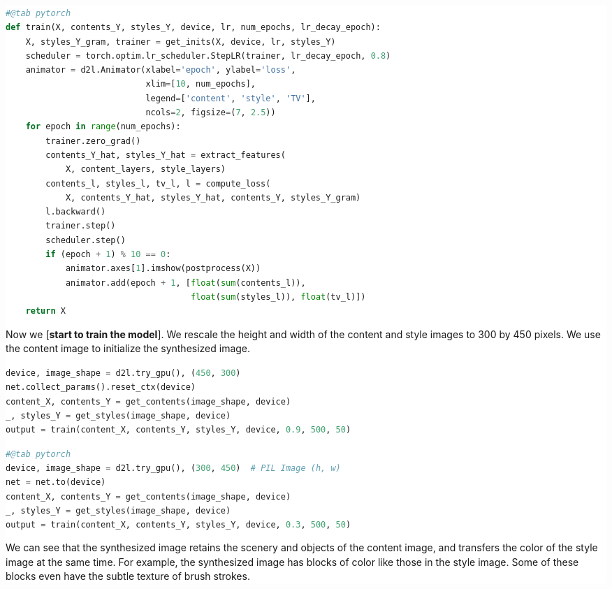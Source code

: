 ```python
#@tab pytorch
def train(X, contents_Y, styles_Y, device, lr, num_epochs, lr_decay_epoch):
    X, styles_Y_gram, trainer = get_inits(X, device, lr, styles_Y)
    scheduler = torch.optim.lr_scheduler.StepLR(trainer, lr_decay_epoch, 0.8)
    animator = d2l.Animator(xlabel='epoch', ylabel='loss',
                            xlim=[10, num_epochs],
                            legend=['content', 'style', 'TV'],
                            ncols=2, figsize=(7, 2.5))
    for epoch in range(num_epochs):
        trainer.zero_grad()
        contents_Y_hat, styles_Y_hat = extract_features(
            X, content_layers, style_layers)
        contents_l, styles_l, tv_l, l = compute_loss(
            X, contents_Y_hat, styles_Y_hat, contents_Y, styles_Y_gram)
        l.backward()
        trainer.step()
        scheduler.step()
        if (epoch + 1) % 10 == 0:
            animator.axes[1].imshow(postprocess(X))
            animator.add(epoch + 1, [float(sum(contents_l)),
                                     float(sum(styles_l)), float(tv_l)])
    return X
```

Now we [**start to train the model**].
We rescale the height and width of the content and style images to 300 by 450 pixels.
We use the content image to initialize the synthesized image.

```python
device, image_shape = d2l.try_gpu(), (450, 300)
net.collect_params().reset_ctx(device)
content_X, contents_Y = get_contents(image_shape, device)
_, styles_Y = get_styles(image_shape, device)
output = train(content_X, contents_Y, styles_Y, device, 0.9, 500, 50)
```

```python
#@tab pytorch
device, image_shape = d2l.try_gpu(), (300, 450)  # PIL Image (h, w)
net = net.to(device)
content_X, contents_Y = get_contents(image_shape, device)
_, styles_Y = get_styles(image_shape, device)
output = train(content_X, contents_Y, styles_Y, device, 0.3, 500, 50)
```

We can see that the synthesized image
retains the scenery and objects of the content image,
and transfers the color of the style image
at the same time.
For example,
the synthesized image has blocks of color like
those in the style image. 
Some of these blocks even have the subtle texture of brush strokes.
